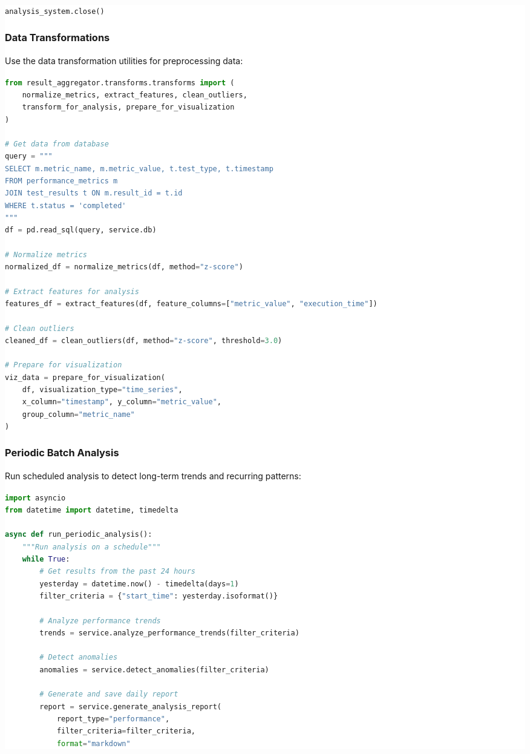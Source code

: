 ```python
analysis_system.close()
```

### Data Transformations

Use the data transformation utilities for preprocessing data:

```python
from result_aggregator.transforms.transforms import (
    normalize_metrics, extract_features, clean_outliers, 
    transform_for_analysis, prepare_for_visualization
)

# Get data from database
query = """
SELECT m.metric_name, m.metric_value, t.test_type, t.timestamp
FROM performance_metrics m
JOIN test_results t ON m.result_id = t.id
WHERE t.status = 'completed'
"""
df = pd.read_sql(query, service.db)

# Normalize metrics
normalized_df = normalize_metrics(df, method="z-score")

# Extract features for analysis
features_df = extract_features(df, feature_columns=["metric_value", "execution_time"])

# Clean outliers
cleaned_df = clean_outliers(df, method="z-score", threshold=3.0)

# Prepare for visualization
viz_data = prepare_for_visualization(
    df, visualization_type="time_series", 
    x_column="timestamp", y_column="metric_value", 
    group_column="metric_name"
)
```

### Periodic Batch Analysis

Run scheduled analysis to detect long-term trends and recurring patterns:

```python
import asyncio
from datetime import datetime, timedelta

async def run_periodic_analysis():
    """Run analysis on a schedule"""
    while True:
        # Get results from the past 24 hours
        yesterday = datetime.now() - timedelta(days=1)
        filter_criteria = {"start_time": yesterday.isoformat()}
        
        # Analyze performance trends
        trends = service.analyze_performance_trends(filter_criteria)
        
        # Detect anomalies
        anomalies = service.detect_anomalies(filter_criteria)
        
        # Generate and save daily report
        report = service.generate_analysis_report(
            report_type="performance",
            filter_criteria=filter_criteria,
            format="markdown"
```